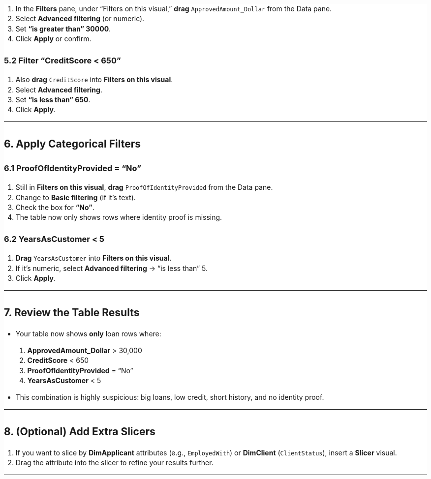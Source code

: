 1. In the **Filters** pane, under “Filters on this visual,” **drag** `ApprovedAmount_Dollar` from the Data pane.  
2. Select **Advanced filtering** (or numeric).  
3. Set **“is greater than” 30000**.  
4. Click **Apply** or confirm.

### 5.2 Filter “CreditScore < 650”

1. Also **drag** `CreditScore` into **Filters on this visual**.  
2. Select **Advanced filtering**.  
3. Set **“is less than” 650**.  
4. Click **Apply**.

---

## 6. Apply Categorical Filters

### 6.1 ProofOfIdentityProvided = “No”

1. Still in **Filters on this visual**, **drag** `ProofOfIdentityProvided` from the Data pane.  
2. Change to **Basic filtering** (if it’s text).  
3. Check the box for **“No”**.  
4. The table now only shows rows where identity proof is missing.

### 6.2 YearsAsCustomer < 5

1. **Drag** `YearsAsCustomer` into **Filters on this visual**.  
2. If it’s numeric, select **Advanced filtering** → “is less than” 5.  
3. Click **Apply**.

---

## 7. Review the Table Results

- Your table now shows **only** loan rows where:
  1. **ApprovedAmount_Dollar** > 30,000  
  2. **CreditScore** < 650  
  3. **ProofOfIdentityProvided** = “No”  
  4. **YearsAsCustomer** < 5  

- This combination is highly suspicious: big loans, low credit, short history, and no identity proof.

---

## 8. (Optional) Add Extra Slicers

1. If you want to slice by **DimApplicant** attributes (e.g., `EmployedWith`) or **DimClient** (`ClientStatus`), insert a **Slicer** visual.  
2. Drag the attribute into the slicer to refine your results further.

---
